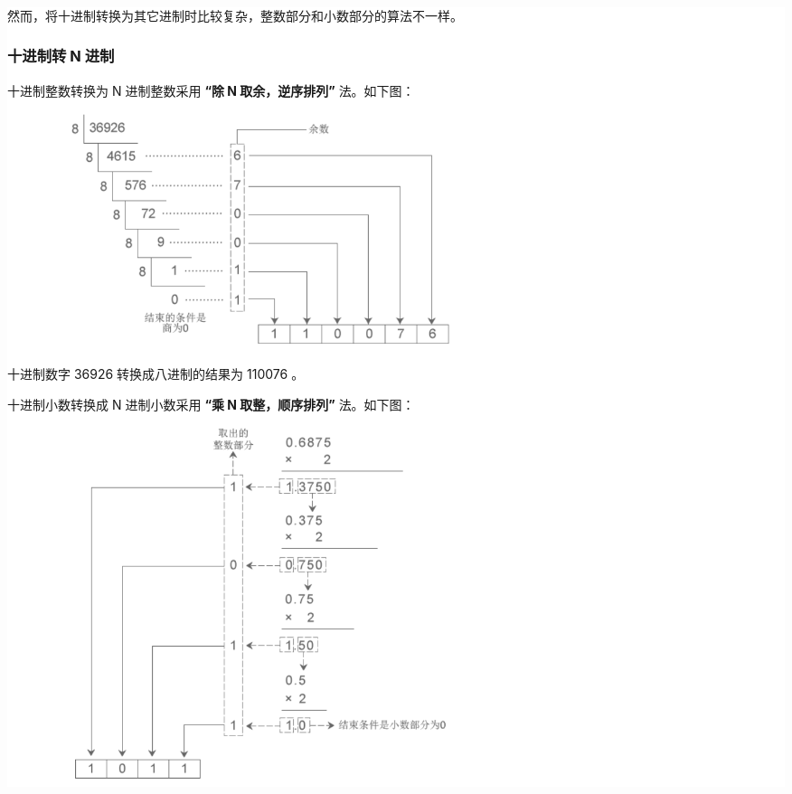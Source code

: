 然而，将十进制转换为其它进制时比较复杂，整数部分和小数部分的算法不一样。

### 十进制转 N 进制

十进制整数转换为 N 进制整数采用 **“除 N 取余，逆序排列”** 法。如下图：

<img alt="picture 5" src="imgs/125ea40cac3dcd3181e4676cebc471228c2487d02d12295026e06780f35cda67.png" width="560" />  

十进制数字  36926 转换成八进制的结果为 110076 。

十进制小数转换成 N 进制小数采用 **“乘 N 取整，顺序排列”** 法。如下图：

<img alt="picture 6" src="imgs/3d272652261013c9646a6c6d45041c8b58e41b61647f48f5ffc2f4bfaf194cba.png" width="560" />  
